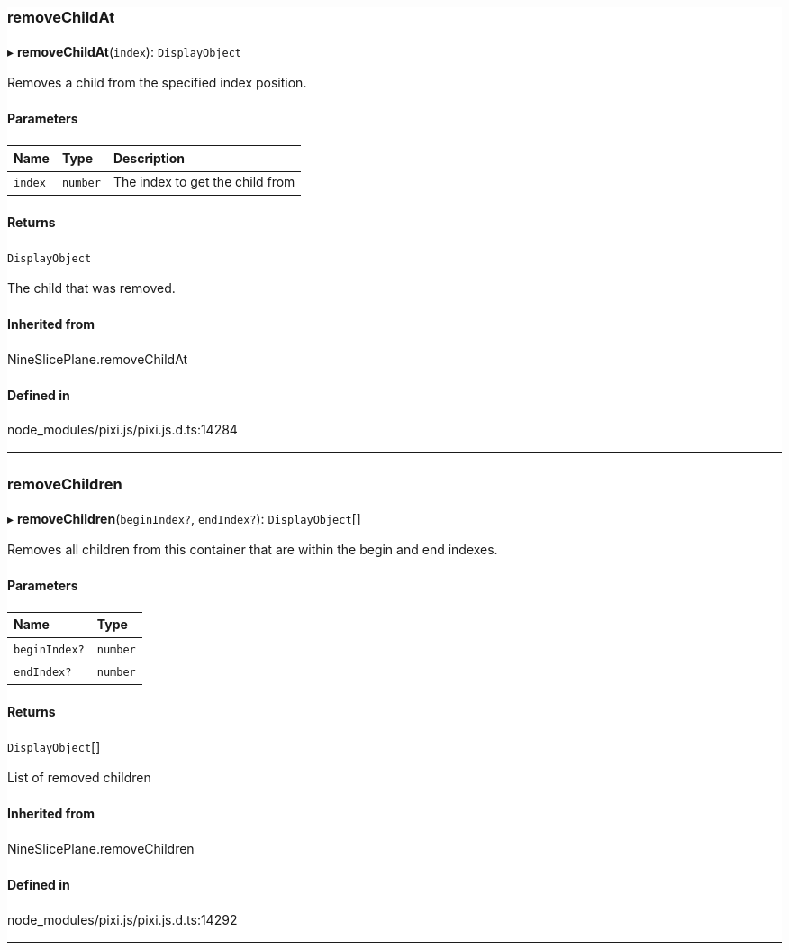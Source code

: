 ### removeChildAt

▸ **removeChildAt**(`index`): `DisplayObject`

Removes a child from the specified index position.

#### Parameters

| Name | Type | Description |
| :------ | :------ | :------ |
| `index` | `number` | The index to get the child from |

#### Returns

`DisplayObject`

The child that was removed.

#### Inherited from

NineSlicePlane.removeChildAt

#### Defined in

node_modules/pixi.js/pixi.js.d.ts:14284

___

### removeChildren

▸ **removeChildren**(`beginIndex?`, `endIndex?`): `DisplayObject`[]

Removes all children from this container that are within the begin and end indexes.

#### Parameters

| Name | Type |
| :------ | :------ |
| `beginIndex?` | `number` |
| `endIndex?` | `number` |

#### Returns

`DisplayObject`[]

List of removed children

#### Inherited from

NineSlicePlane.removeChildren

#### Defined in

node_modules/pixi.js/pixi.js.d.ts:14292

___
